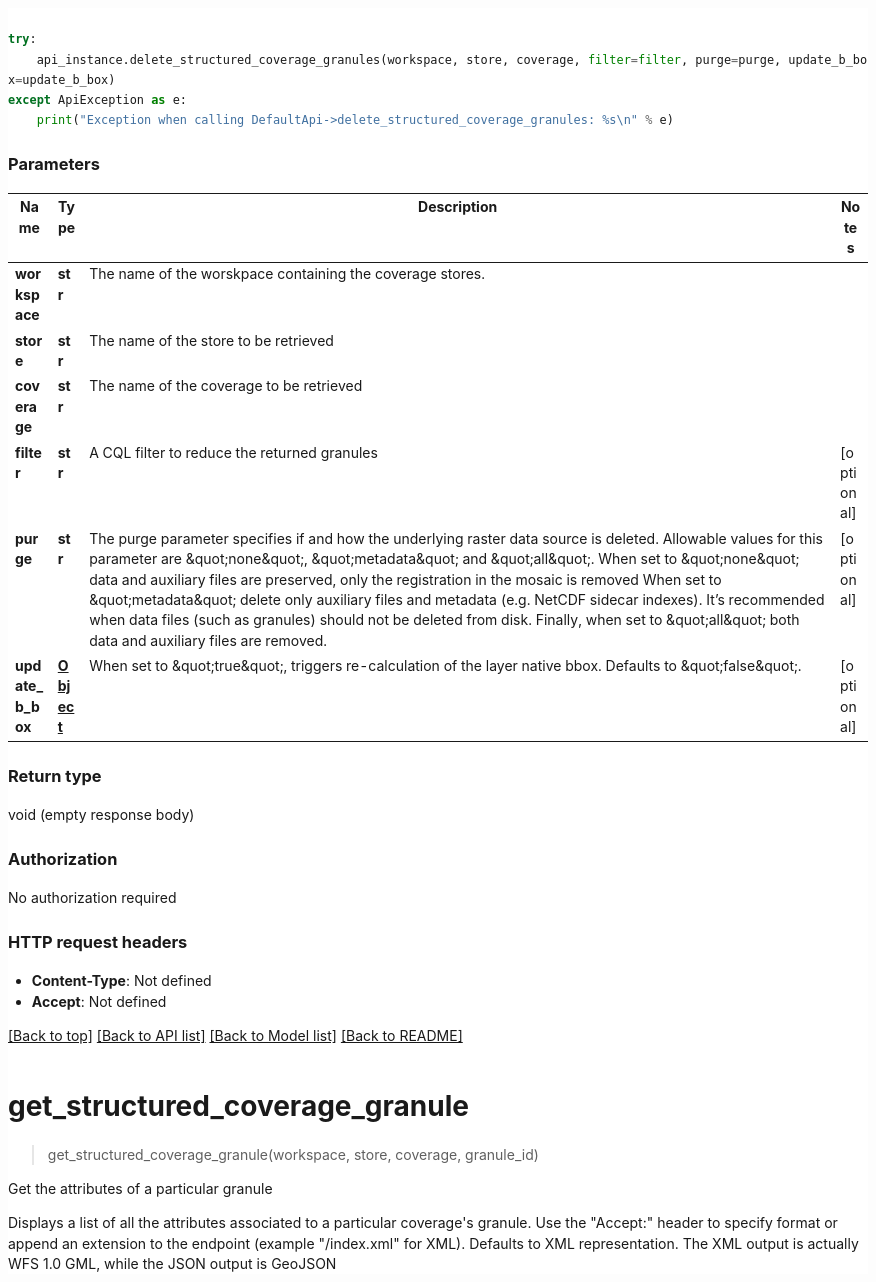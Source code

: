 ```python

try:
    api_instance.delete_structured_coverage_granules(workspace, store, coverage, filter=filter, purge=purge, update_b_box=update_b_box)
except ApiException as e:
    print("Exception when calling DefaultApi->delete_structured_coverage_granules: %s\n" % e)
```

### Parameters

Name | Type | Description  | Notes
------------- | ------------- | ------------- | -------------
 **workspace** | **str**| The name of the worskpace containing the coverage stores. | 
 **store** | **str**| The name of the store to be retrieved | 
 **coverage** | **str**| The name of the coverage to be retrieved | 
 **filter** | **str**| A CQL filter to reduce the returned granules | [optional] 
 **purge** | **str**| The purge parameter specifies if and how the underlying raster data source is deleted. Allowable values for this parameter are \&quot;none\&quot;, \&quot;metadata\&quot; and \&quot;all\&quot;. When set to \&quot;none\&quot; data and auxiliary files are preserved, only the registration in the mosaic is removed When set to \&quot;metadata\&quot; delete only auxiliary files and metadata (e.g. NetCDF sidecar indexes). It’s recommended when data files (such as granules) should not be deleted from disk. Finally, when set to \&quot;all\&quot; both data and auxiliary files are removed. | [optional] 
 **update_b_box** | [**Object**](.md)| When set to \&quot;true\&quot;, triggers re-calculation of the layer native bbox. Defaults to \&quot;false\&quot;. | [optional] 

### Return type

void (empty response body)

### Authorization

No authorization required

### HTTP request headers

 - **Content-Type**: Not defined
 - **Accept**: Not defined

[[Back to top]](#) [[Back to API list]](../README.md#documentation-for-api-endpoints) [[Back to Model list]](../README.md#documentation-for-models) [[Back to README]](../README.md)

# **get_structured_coverage_granule**
> get_structured_coverage_granule(workspace, store, coverage, granule_id)

Get the attributes of a particular granule

Displays a list of all the attributes associated to a particular coverage's granule. Use the \"Accept:\" header to specify format or append an extension to the endpoint (example \"/index.xml\" for XML). Defaults to XML representation. The XML output is actually WFS 1.0 GML, while the JSON output is GeoJSON
